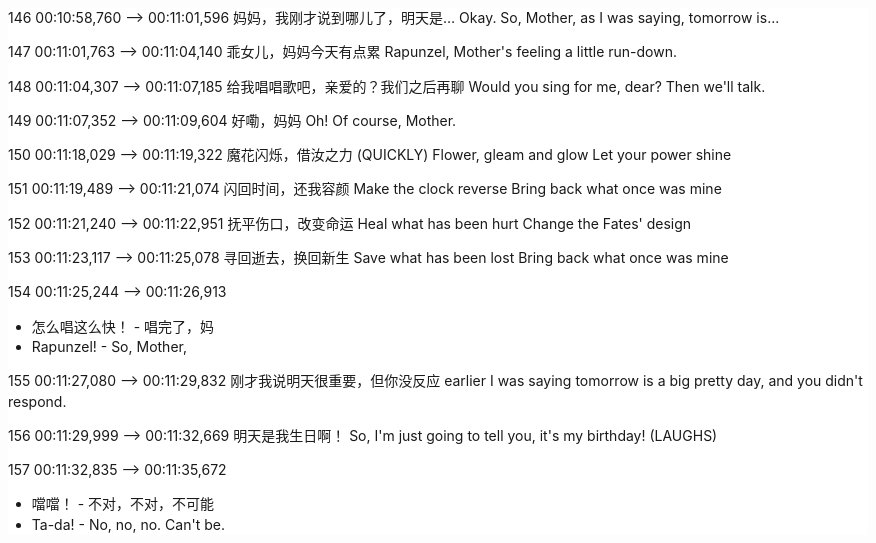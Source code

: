 146
00:10:58,760 --> 00:11:01,596
妈妈，我刚才说到哪儿了，明天是…
Okay. So, Mother, as I was saying, tomorrow is...

147
00:11:01,763 --> 00:11:04,140
乖女儿，妈妈今天有点累
Rapunzel, Mother's feeling a little run-down.

148
00:11:04,307 --> 00:11:07,185
给我唱唱歌吧，亲爱的？我们之后再聊
Would you sing for me, dear? Then we'll talk.

149
00:11:07,352 --> 00:11:09,604
好嘞，妈妈
Oh! Of course, Mother.

150
00:11:18,029 --> 00:11:19,322
魔花闪烁，借汝之力
(QUICKLY) Flower, gleam and glow Let your power shine

151
00:11:19,489 --> 00:11:21,074
闪回时间，还我容颜
Make the clock reverse Bring back what once was mine

152
00:11:21,240 --> 00:11:22,951
抚平伤口，改变命运
Heal what has been hurt Change the Fates' design

153
00:11:23,117 --> 00:11:25,078
寻回逝去，换回新生
Save what has been lost Bring back what once was mine

154
00:11:25,244 --> 00:11:26,913
- 怎么唱这么快！ - 唱完了，妈
- Rapunzel! - So, Mother,

155
00:11:27,080 --> 00:11:29,832
刚才我说明天很重要，但你没反应
earlier I was saying tomorrow is a big pretty day, and you didn't respond.

156
00:11:29,999 --> 00:11:32,669
明天是我生日啊！
So, I'm just going to tell you, it's my birthday! (LAUGHS)

157
00:11:32,835 --> 00:11:35,672
- 噹噹！ - 不对，不对，不可能
- Ta-da! - No, no, no. Can't be.
